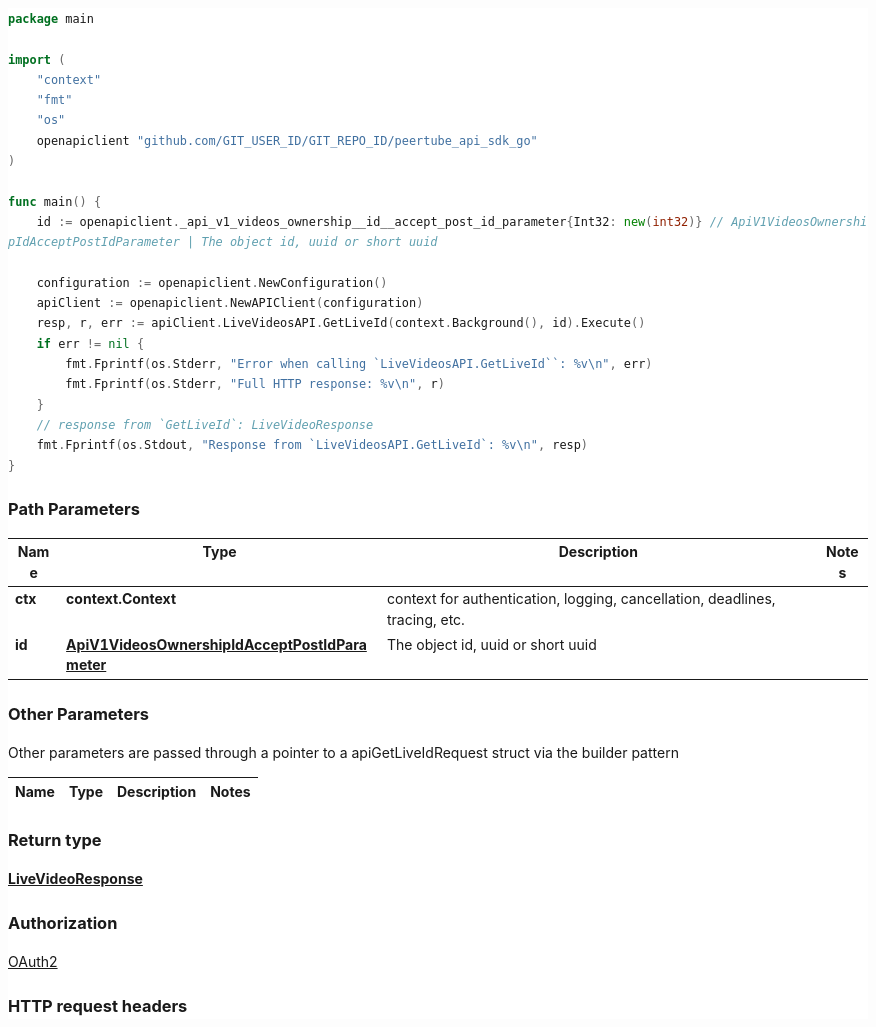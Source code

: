 ```go
package main

import (
	"context"
	"fmt"
	"os"
	openapiclient "github.com/GIT_USER_ID/GIT_REPO_ID/peertube_api_sdk_go"
)

func main() {
	id := openapiclient._api_v1_videos_ownership__id__accept_post_id_parameter{Int32: new(int32)} // ApiV1VideosOwnershipIdAcceptPostIdParameter | The object id, uuid or short uuid

	configuration := openapiclient.NewConfiguration()
	apiClient := openapiclient.NewAPIClient(configuration)
	resp, r, err := apiClient.LiveVideosAPI.GetLiveId(context.Background(), id).Execute()
	if err != nil {
		fmt.Fprintf(os.Stderr, "Error when calling `LiveVideosAPI.GetLiveId``: %v\n", err)
		fmt.Fprintf(os.Stderr, "Full HTTP response: %v\n", r)
	}
	// response from `GetLiveId`: LiveVideoResponse
	fmt.Fprintf(os.Stdout, "Response from `LiveVideosAPI.GetLiveId`: %v\n", resp)
}
```

### Path Parameters


Name | Type | Description  | Notes
------------- | ------------- | ------------- | -------------
**ctx** | **context.Context** | context for authentication, logging, cancellation, deadlines, tracing, etc.
**id** | [**ApiV1VideosOwnershipIdAcceptPostIdParameter**](.md) | The object id, uuid or short uuid | 

### Other Parameters

Other parameters are passed through a pointer to a apiGetLiveIdRequest struct via the builder pattern


Name | Type | Description  | Notes
------------- | ------------- | ------------- | -------------


### Return type

[**LiveVideoResponse**](LiveVideoResponse.md)

### Authorization

[OAuth2](../README.md#OAuth2)

### HTTP request headers
